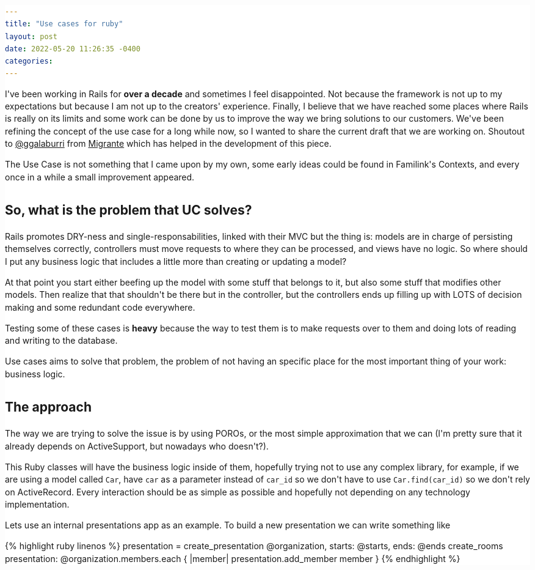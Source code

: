 ```yaml
---
title: "Use cases for ruby"
layout: post
date: 2022-05-20 11:26:35 -0400
categories:
---
```


I've been working in Rails for **over a decade** and sometimes I feel disappointed.
Not because the framework is not up to my expectations but because I am not up to the creators' experience. Finally, I believe that we have reached some places where Rails is really on its limits and some work can be done by us to improve the way we bring solutions to our customers. We've been refining the concept of the use case for a long while now, so I wanted to share the current draft that we are working on. Shoutout to [@ggalaburri](https://github.com/ggalaburri) from [Migrante](https://migrante.com) which has helped in the development of this piece.

The Use Case is not something that I came upon by my own, some early ideas could be found in Familink's Contexts, and every once in a while a small improvement appeared.

## So, what is the problem that UC solves? 

Rails promotes DRY-ness and single-responsabilities, linked with their MVC but the thing is: models are in charge of persisting themselves correctly, controllers must move requests to where they can be processed, and views have no logic. So where should I put any business logic that includes a little more than creating or updating a model?

At that point you start either beefing up the model with some stuff that belongs to it, but also some stuff that modifies other models. Then realize that that shouldn't be there but in the controller, but the controllers ends up filling up with LOTS of decision making and some redundant code everywhere.

Testing some of these cases is **heavy** because the way to test them is to make requests over to them and doing lots of reading and writing to the database.

Use cases aims to solve that problem, the problem of not having an specific place for the most important thing of your work: business logic.

## The approach

The way we are trying to solve the issue is by using POROs, or the most simple approximation that we can (I'm pretty sure that it already depends on ActiveSupport, but nowadays who doesn't?).

This Ruby classes will have the business logic inside of them, hopefully trying not to use any complex library, for example, if we are using a model called `Car`, have `car` as a parameter instead of `car_id` so we don't have to use `Car.find(car_id)` so we don't rely on ActiveRecord. Every interaction should be as simple as possible and hopefully not depending on any technology implementation.

Lets use an internal presentations app as an example. To build a new presentation we can write something like

{% highlight ruby linenos %}
presentation = create_presentation @organization, starts: @starts, ends: @ends
create_rooms presentation:
@organization.members.each { |member| presentation.add_member member }
{% endhighlight %}
